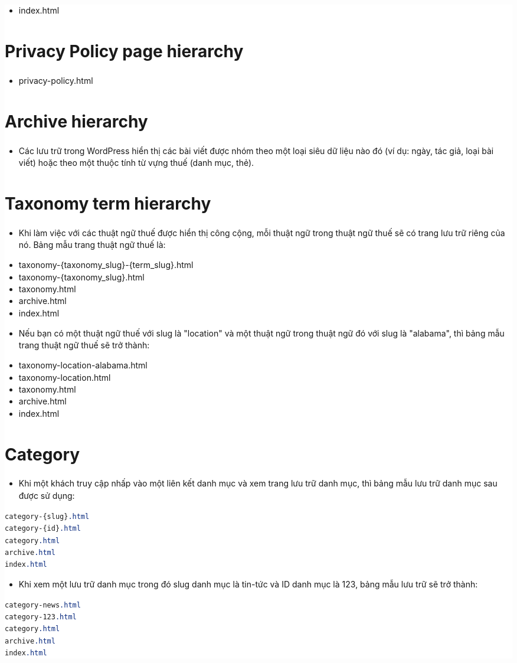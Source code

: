 + index.html

# Privacy Policy page hierarchy
- privacy-policy.html

# Archive hierarchy
- Các lưu trữ trong WordPress hiển thị các bài viết được nhóm theo một loại siêu dữ liệu nào đó (ví dụ: ngày, tác giả, loại bài viết) hoặc theo một thuộc tính từ vựng thuế (danh mục, thẻ).

# Taxonomy term hierarchy
- Khi làm việc với các thuật ngữ thuế được hiển thị công cộng, mỗi thuật ngữ trong thuật ngữ thuế sẽ có trang lưu trữ riêng của nó. Bảng mẫu trang thuật ngữ thuế là:
+ taxonomy-{taxonomy_slug}-{term_slug}.html
+ taxonomy-{taxonomy_slug}.html
+ taxonomy.html
+ archive.html
+ index.html

- Nếu bạn có một thuật ngữ thuế với slug là "location" và một thuật ngữ trong thuật ngữ đó với slug là "alabama", thì bảng mẫu trang thuật ngữ thuế sẽ trở thành:
+ taxonomy-location-alabama.html
+ taxonomy-location.html
+ taxonomy.html
+ archive.html
+ index.html


# Category
- Khi một khách truy cập nhấp vào một liên kết danh mục và xem trang lưu trữ danh mục, thì bảng mẫu lưu trữ danh mục sau được sử dụng:
```css
category-{slug}.html
category-{id}.html
category.html
archive.html
index.html

```

- Khi xem một lưu trữ danh mục trong đó slug danh mục là tin-tức và ID danh mục là 123, bảng mẫu lưu trữ sẽ trở thành:
```css
category-news.html
category-123.html
category.html
archive.html
index.html
```
